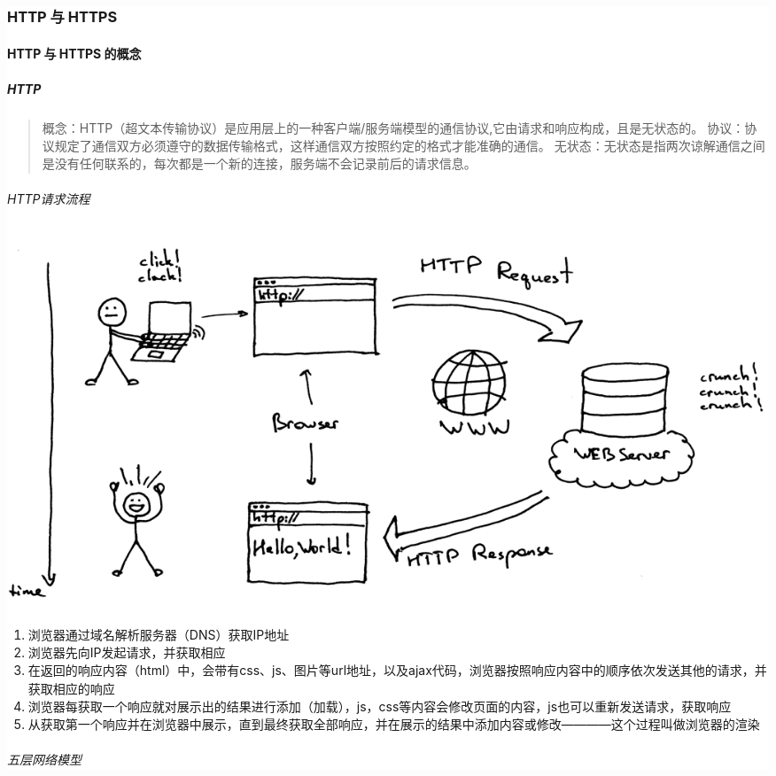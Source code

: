 
### HTTP 与 HTTPS

#### HTTP 与 HTTPS 的概念

##### HTTP
> 概念：HTTP（超文本传输协议）是应用层上的一种客户端/服务端模型的通信协议,它由请求和响应构成，且是无状态的。
> 协议：协议规定了通信双方必须遵守的数据传输格式，这样通信双方按照约定的格式才能准确的通信。
> 无状态：无状态是指两次谅解通信之间是没有任何联系的，每次都是一个新的连接，服务端不会记录前后的请求信息。

###### HTTP请求流程

![](./images/http.png)

1. 浏览器通过域名解析服务器（DNS）获取IP地址
2. 浏览器先向IP发起请求，并获取相应
3. 在返回的响应内容（html）中，会带有css、js、图片等url地址，以及ajax代码，浏览器按照响应内容中的顺序依次发送其他的请求，并获取相应的响应
4. 浏览器每获取一个响应就对展示出的结果进行添加（加载），js，css等内容会修改页面的内容，js也可以重新发送请求，获取响应
5. 从获取第一个响应并在浏览器中展示，直到最终获取全部响应，并在展示的结果中添加内容或修改————这个过程叫做浏览器的渲染

###### 五层网络模型
